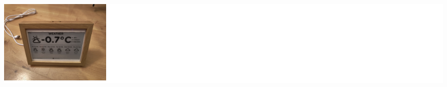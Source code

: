 <img src=".github/images/device_1.jpg" width="200" alt="Dashboard in picture frame from IKEA from the front">